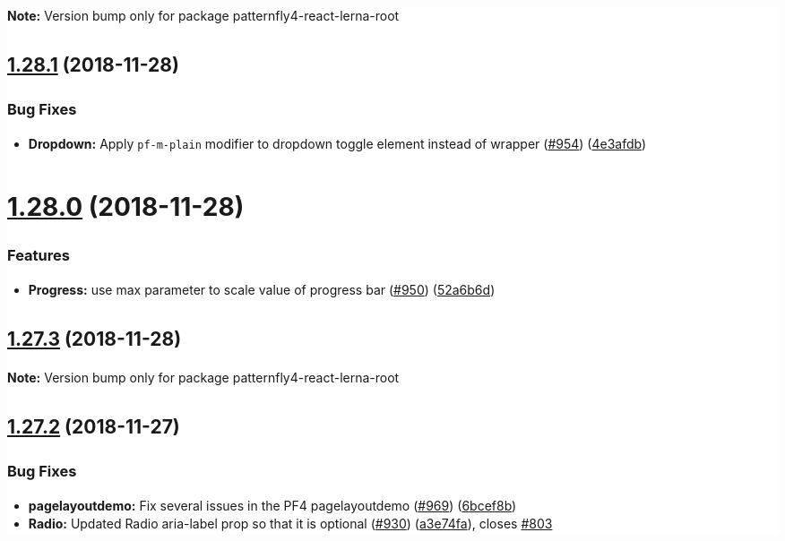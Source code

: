 


**Note:** Version bump only for package patternfly4-react-lerna-root

<a name="1.28.1"></a>
## [1.28.1](https://github.com/patternfly/patternfly-react/compare/patternfly4-react-lerna-root@1.28.0...patternfly4-react-lerna-root@1.28.1) (2018-11-28)


### Bug Fixes

* **Dropdown:** Apply `pf-m-plain` modifier to dropdown toggle element instead of wrapper ([#954](https://github.com/patternfly/patternfly-react/issues/954)) ([4e3afdb](https://github.com/patternfly/patternfly-react/commit/4e3afdb))




<a name="1.28.0"></a>
# [1.28.0](https://github.com/patternfly/patternfly-react/compare/patternfly4-react-lerna-root@1.27.3...patternfly4-react-lerna-root@1.28.0) (2018-11-28)


### Features

* **Progress:** use max parameter to scale value of progress bar ([#950](https://github.com/patternfly/patternfly-react/issues/950)) ([52a6b6d](https://github.com/patternfly/patternfly-react/commit/52a6b6d))




<a name="1.27.3"></a>
## [1.27.3](https://github.com/patternfly/patternfly-react/compare/patternfly4-react-lerna-root@1.27.2...patternfly4-react-lerna-root@1.27.3) (2018-11-28)




**Note:** Version bump only for package patternfly4-react-lerna-root

<a name="1.27.2"></a>
## [1.27.2](https://github.com/patternfly/patternfly-react/compare/patternfly4-react-lerna-root@1.27.0...patternfly4-react-lerna-root@1.27.2) (2018-11-27)


### Bug Fixes

* **pagelayoutdemo:** Fix several issues in the PF4 pagelayoutdemo ([#969](https://github.com/patternfly/patternfly-react/issues/969)) ([6bcef8b](https://github.com/patternfly/patternfly-react/commit/6bcef8b))
* **Radio:** Updated Radio aria-label prop so that it is optional ([#930](https://github.com/patternfly/patternfly-react/issues/930)) ([a3e74fa](https://github.com/patternfly/patternfly-react/commit/a3e74fa)), closes [#803](https://github.com/patternfly/patternfly-react/issues/803)
